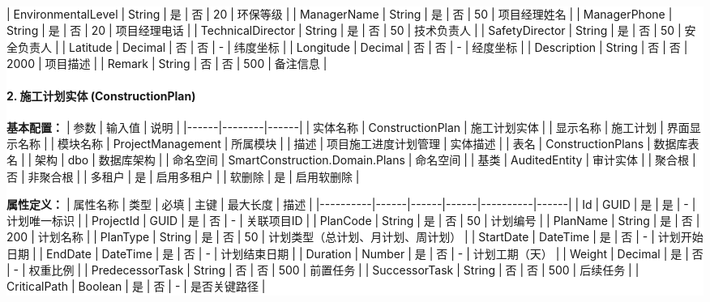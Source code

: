 | EnvironmentalLevel | String | 是 | 否 | 20 | 环保等级 |
| ManagerName | String | 是 | 否 | 50 | 项目经理姓名 |
| ManagerPhone | String | 是 | 否 | 20 | 项目经理电话 |
| TechnicalDirector | String | 是 | 否 | 50 | 技术负责人 |
| SafetyDirector | String | 是 | 否 | 50 | 安全负责人 |
| Latitude | Decimal | 否 | 否 | - | 纬度坐标 |
| Longitude | Decimal | 否 | 否 | - | 经度坐标 |
| Description | String | 否 | 否 | 2000 | 项目描述 |
| Remark | String | 否 | 否 | 500 | 备注信息 |

#### 2. 施工计划实体 (ConstructionPlan)

**基本配置：**
| 参数 | 输入值 | 说明 |
|------|--------|------|
| 实体名称 | ConstructionPlan | 施工计划实体 |
| 显示名称 | 施工计划 | 界面显示名称 |
| 模块名称 | ProjectManagement | 所属模块 |
| 描述 | 项目施工进度计划管理 | 实体描述 |
| 表名 | ConstructionPlans | 数据库表名 |
| 架构 | dbo | 数据库架构 |
| 命名空间 | SmartConstruction.Domain.Plans | 命名空间 |
| 基类 | AuditedEntity<Guid> | 审计实体 |
| 聚合根 | 否 | 非聚合根 |
| 多租户 | 是 | 启用多租户 |
| 软删除 | 是 | 启用软删除 |

**属性定义：**
| 属性名称 | 类型 | 必填 | 主键 | 最大长度 | 描述 |
|----------|------|------|------|----------|------|
| Id | GUID | 是 | 是 | - | 计划唯一标识 |
| ProjectId | GUID | 是 | 否 | - | 关联项目ID |
| PlanCode | String | 是 | 否 | 50 | 计划编号 |
| PlanName | String | 是 | 否 | 200 | 计划名称 |
| PlanType | String | 是 | 否 | 50 | 计划类型（总计划、月计划、周计划） |
| StartDate | DateTime | 是 | 否 | - | 计划开始日期 |
| EndDate | DateTime | 是 | 否 | - | 计划结束日期 |
| Duration | Number | 是 | 否 | - | 计划工期（天） |
| Weight | Decimal | 是 | 否 | - | 权重比例 |
| PredecessorTask | String | 否 | 否 | 500 | 前置任务 |
| SuccessorTask | String | 否 | 否 | 500 | 后续任务 |
| CriticalPath | Boolean | 是 | 否 | - | 是否关键路径 |